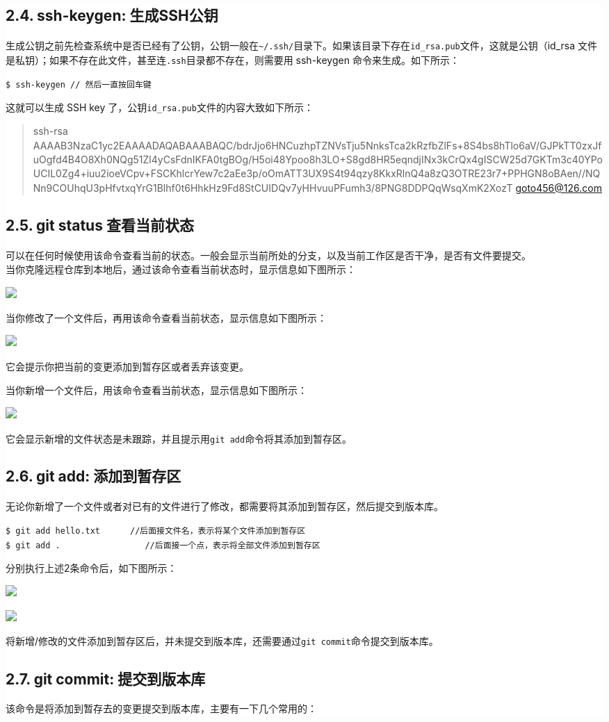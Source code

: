 <a name="2.4"></a>   
## 2.4. ssh-keygen: 生成SSH公钥

生成公钥之前先检查系统中是否已经有了公钥，公钥一般在`~/.ssh/`目录下。如果该目录下存在`id_rsa.pub`文件，这就是公钥（id_rsa 文件是私钥）；如果不存在此文件，甚至连`.ssh`目录都不存在，则需要用 ssh-keygen 命令来生成。如下所示：

`$ ssh-keygen // 然后一直按回车键`

这就可以生成 SSH key 了，公钥`id_rsa.pub`文件的内容大致如下所示：
> ssh-rsa AAAAB3NzaC1yc2EAAAADAQABAAABAQC/bdrJjo6HNCuzhpTZNVsTju5NnksTca2kRzfbZlFs+8S4bs8hTlo6aV/GJPkTT0zxJfuOgfd4B4O8Xh0NQg51Zl4yCsFdnIKFA0tgBOg/H5oi48Ypoo8h3LO+S8gd8HR5eqndjINx3kCrQx4gISCW25d7GKTm3c40YPoUCIL0Zg4+iuu2ioeVCpv+FSCKhlcrYew7c2aEe3p/oOmATT3UX9S4t94qzy8KkxRlnQ4a8zQ3OTRE23r7+PPHGN8oBAen//NQNn9COUhqU3pHfvtxqYrG1Blhf0t6HhkHz9Fd8StCUIDQv7yHHvuuPFumh3/8PNG8DDPQqWsqXmK2XozT goto456@126.com

<a name="2.5"></a>   
## 2.5. git status 查看当前状态
可以在任何时候使用该命令查看当前的状态。一般会显示当前所处的分支，以及当前工作区是否干净，是否有文件要提交。   
当你克隆远程仓库到本地后，通过该命令查看当前状态时，显示信息如下图所示：

![](https://raw.githubusercontent.com/goto456/markdown-pictures/master/wengeblog/git/git-2.png)

当你修改了一个文件后，再用该命令查看当前状态，显示信息如下图所示：

![](https://raw.githubusercontent.com/goto456/markdown-pictures/master/wengeblog/git/git-3.png)

它会提示你把当前的变更添加到暂存区或者丢弃该变更。   

当你新增一个文件后，用该命令查看当前状态，显示信息如下图所示：

![](https://raw.githubusercontent.com/goto456/markdown-pictures/master/wengeblog/git/git-4.png)

它会显示新增的文件状态是未跟踪，并且提示用`git add`命令将其添加到暂存区。

<a name="2.6"></a>   
## 2.6. git add: 添加到暂存区
无论你新增了一个文件或者对已有的文件进行了修改，都需要将其添加到暂存区，然后提交到版本库。

```
$ git add hello.txt      //后面接文件名，表示将某个文件添加到暂存区   
$ git add .                 //后面接一个点，表示将全部文件添加到暂存区
```

分别执行上述2条命令后，如下图所示：

![](https://raw.githubusercontent.com/goto456/markdown-pictures/master/wengeblog/git/git-5.png)

![](https://raw.githubusercontent.com/goto456/markdown-pictures/master/wengeblog/git/git-6.png)

将新增/修改的文件添加到暂存区后，并未提交到版本库，还需要通过`git commit`命令提交到版本库。

<a name="2.7"></a>   
## 2.7. git commit: 提交到版本库
该命令是将添加到暂存去的变更提交到版本库，主要有一下几个常用的：
